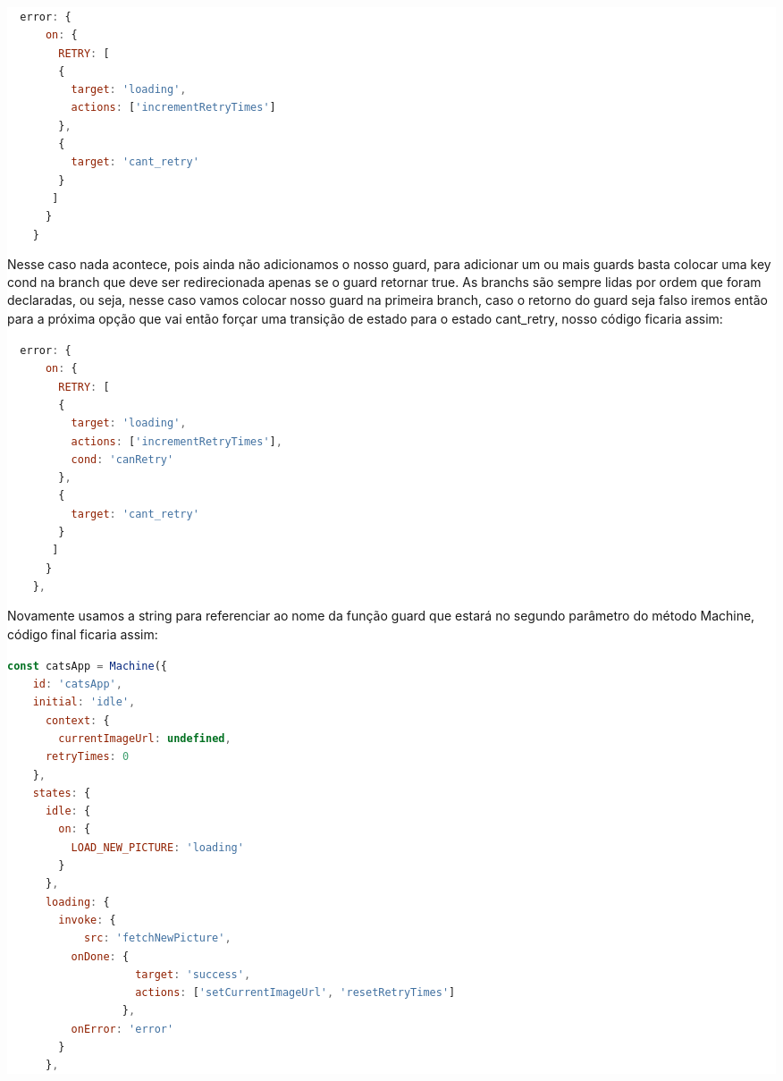 ```js
  error: {
      on: {
        RETRY: [
        {
          target: 'loading',
          actions: ['incrementRetryTimes']
        }, 
        {
          target: 'cant_retry'
        }
       ]
      }
    }
```


Nesse caso nada acontece, pois ainda não adicionamos o nosso guard, para adicionar um ou mais guards basta colocar uma key cond na branch que deve ser redirecionada apenas se o guard retornar true. As branchs são sempre lidas por ordem que foram declaradas, ou seja, nesse caso vamos colocar nosso guard na primeira branch, caso o retorno do guard seja falso iremos então para a próxima opção que vai então forçar uma transição de estado para o estado cant_retry,  nosso código ficaria assim:

```js
  error: {
      on: {
        RETRY: [
        {
          target: 'loading',
          actions: ['incrementRetryTimes'],
          cond: 'canRetry'
        }, 
        {
          target: 'cant_retry'
        }
       ]
      }
    },
```

Novamente usamos a string para referenciar ao nome da função guard que estará no segundo parâmetro do método Machine, código final ficaria assim:

```js
const catsApp = Machine({
    id: 'catsApp',
    initial: 'idle',
	  context: {
	    currentImageUrl: undefined,
      retryTimes: 0 
    },
    states: {
      idle: {
        on: {
          LOAD_NEW_PICTURE: 'loading'
        }
      },
      loading: {
        invoke: {
	        src: 'fetchNewPicture',
          onDone: {
				    target: 'success',
				    actions: ['setCurrentImageUrl', 'resetRetryTimes']
				  },
          onError: 'error'
        }
      },
```